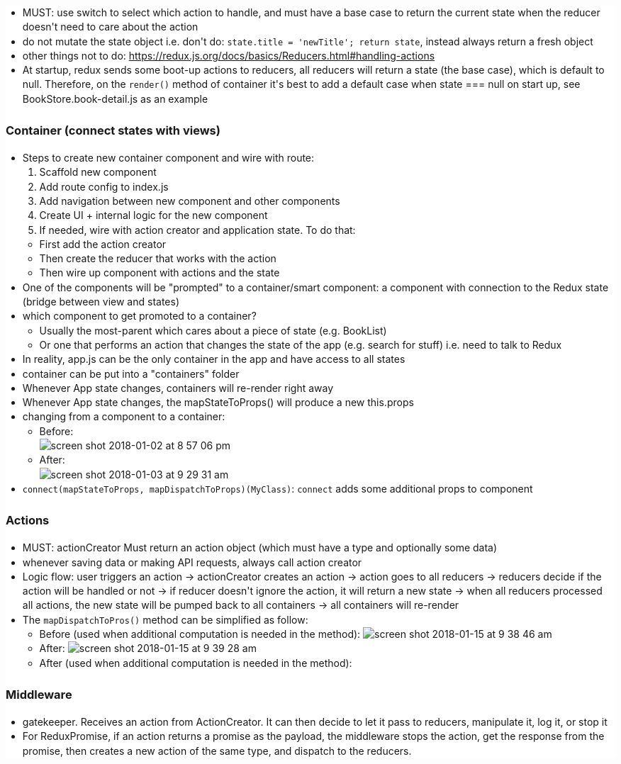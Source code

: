   - MUST: use switch to select which action to handle, and must have a base case to return the current state when the reducer doesn't need to care about the action
  - do not mutate the state object i.e. don't do: `state.title = 'newTitle'; return state`, instead always return a fresh object
  - other things not to do: https://redux.js.org/docs/basics/Reducers.html#handling-actions
- At startup, redux sends some boot-up actions to reducers, all reducers will return a state (the base case), which is default to null. Therefore, on the `render()` method of container it's best to add a default case when state === null on start up, see BookStore.book-detail.js as an example

### Container (connect states with views)
- Steps to create new container component and wire with route:
  1. Scaffold new component
  2. Add route config to index.js
  3. Add navigation between new component and other components
  4. Create UI + internal logic for the new component
  5. If needed, wire with action creator and application state. To do that: 
    - First add the action creator
    - Then create the reducer that works with the action
    - Then wire up component with actions and the state 
- One of the components will be "prompted" to a container/smart component: a component with connection to the Redux state (bridge between view and states)
- which component to get promoted to a container? 
  - Usually the most-parent which cares about a piece of state (e.g. BookList)
  - Or one that performs an action that changes the state of the app (e.g. search for stuff) i.e. need to talk to Redux
- In reality, app.js can be the only container in the app and have access to all states
- container can be put into a "containers" folder
- Whenever App state changes, containers will re-render right away
- Whenever App state changes, the mapStateToProps() will produce a new this.props
- changing from a component to a container: 
    - Before: <br/> <img width="651" alt="screen shot 2018-01-02 at 8 57 06 pm" src="https://user-images.githubusercontent.com/10753915/34509730-2a9e9782-f002-11e7-9d45-272de003fa43.png">
    - After: <br/> <img width="836" alt="screen shot 2018-01-03 at 9 29 31 am" src="https://user-images.githubusercontent.com/10753915/34531847-a41e6ae0-f068-11e7-95c5-3e0319a5d987.png">
- `connect(mapStateToProps, mapDispatchToProps)(MyClass)`: `connect` adds some additional props to component

### Actions
- MUST: actionCreator Must return an action object (which must have a type and optionally some data) 
- whenever saving data or making API requests, always call action creator
- Logic flow: user triggers an action → actionCreator creates an action → action goes to all reducers → reducers decide if the action will be handled or not → if reducer doesn't ignore the action, it will return a new state → when all reducers processed all actions, the new state will be pumped back to all containers → all containers will re-render
- The `mapDispatchToPros()` method can be simplified as follow: 
  - Before (used when additional computation is needed in the method): <img width="533" alt="screen shot 2018-01-15 at 9 38 46 am" src="https://user-images.githubusercontent.com/10753915/34955416-1fba3a98-f9d9-11e7-96c5-8afb30738902.png"> 
  - After: <img width="579" alt="screen shot 2018-01-15 at 9 39 28 am" src="https://user-images.githubusercontent.com/10753915/34955427-2665ee6e-f9d9-11e7-9917-7c7023b10e01.png">
  - After (used when additional computation is needed in the method): 

### Middleware
- gatekeeper. Receives an action from ActionCreator. It can then decide to let it pass to reducers, manipulate it, log it, or stop it
- For ReduxPromise, if an action returns a promise as the payload, the middleware stops the action, get the response from the promise, then creates a new action of the same type, and dispatch to the reducers. 
